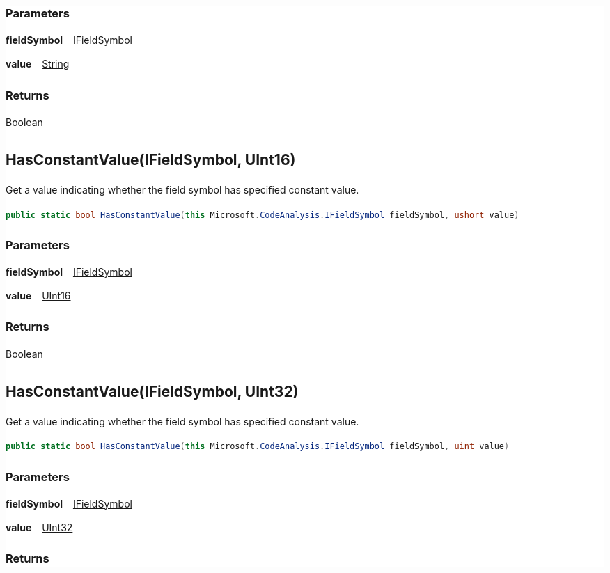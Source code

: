 ### Parameters

**fieldSymbol** &ensp; [IFieldSymbol](https://docs.microsoft.com/en-us/dotnet/api/microsoft.codeanalysis.ifieldsymbol)

**value** &ensp; [String](https://docs.microsoft.com/en-us/dotnet/api/system.string)

### Returns

[Boolean](https://docs.microsoft.com/en-us/dotnet/api/system.boolean)

## HasConstantValue\(IFieldSymbol, UInt16\) <a id="Roslynator_SymbolExtensions_HasConstantValue_Microsoft_CodeAnalysis_IFieldSymbol_System_UInt16_"></a>

  
Get a value indicating whether the field symbol has specified constant value\.

```csharp
public static bool HasConstantValue(this Microsoft.CodeAnalysis.IFieldSymbol fieldSymbol, ushort value)
```

### Parameters

**fieldSymbol** &ensp; [IFieldSymbol](https://docs.microsoft.com/en-us/dotnet/api/microsoft.codeanalysis.ifieldsymbol)

**value** &ensp; [UInt16](https://docs.microsoft.com/en-us/dotnet/api/system.uint16)

### Returns

[Boolean](https://docs.microsoft.com/en-us/dotnet/api/system.boolean)

## HasConstantValue\(IFieldSymbol, UInt32\) <a id="Roslynator_SymbolExtensions_HasConstantValue_Microsoft_CodeAnalysis_IFieldSymbol_System_UInt32_"></a>

  
Get a value indicating whether the field symbol has specified constant value\.

```csharp
public static bool HasConstantValue(this Microsoft.CodeAnalysis.IFieldSymbol fieldSymbol, uint value)
```

### Parameters

**fieldSymbol** &ensp; [IFieldSymbol](https://docs.microsoft.com/en-us/dotnet/api/microsoft.codeanalysis.ifieldsymbol)

**value** &ensp; [UInt32](https://docs.microsoft.com/en-us/dotnet/api/system.uint32)

### Returns
